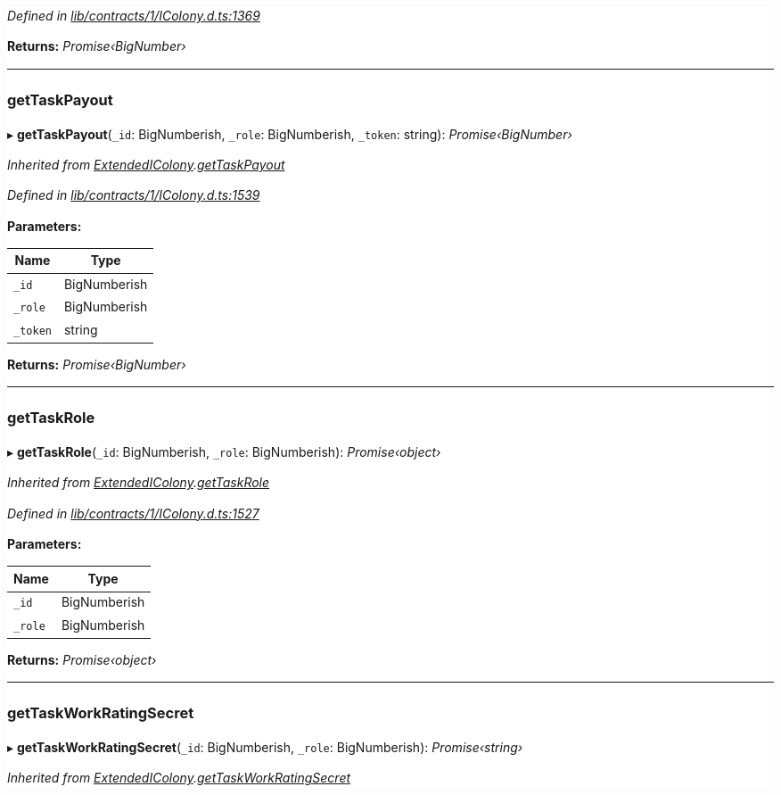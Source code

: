 *Defined in [lib/contracts/1/IColony.d.ts:1369](https://github.com/JoinColony/colonyJS/blob/c5d5ff4/lib/contracts/1/IColony.d.ts#L1369)*

**Returns:** *Promise‹BigNumber›*

___

###  getTaskPayout

▸ **getTaskPayout**(`_id`: BigNumberish, `_role`: BigNumberish, `_token`: string): *Promise‹BigNumber›*

*Inherited from [ExtendedIColony](_src_clients_colony_colonyclientv1_.extendedicolony.md).[getTaskPayout](_src_clients_colony_colonyclientv1_.extendedicolony.md#gettaskpayout)*

*Defined in [lib/contracts/1/IColony.d.ts:1539](https://github.com/JoinColony/colonyJS/blob/c5d5ff4/lib/contracts/1/IColony.d.ts#L1539)*

**Parameters:**

Name | Type |
------ | ------ |
`_id` | BigNumberish |
`_role` | BigNumberish |
`_token` | string |

**Returns:** *Promise‹BigNumber›*

___

###  getTaskRole

▸ **getTaskRole**(`_id`: BigNumberish, `_role`: BigNumberish): *Promise‹object›*

*Inherited from [ExtendedIColony](_src_clients_colony_colonyclientv1_.extendedicolony.md).[getTaskRole](_src_clients_colony_colonyclientv1_.extendedicolony.md#gettaskrole)*

*Defined in [lib/contracts/1/IColony.d.ts:1527](https://github.com/JoinColony/colonyJS/blob/c5d5ff4/lib/contracts/1/IColony.d.ts#L1527)*

**Parameters:**

Name | Type |
------ | ------ |
`_id` | BigNumberish |
`_role` | BigNumberish |

**Returns:** *Promise‹object›*

___

###  getTaskWorkRatingSecret

▸ **getTaskWorkRatingSecret**(`_id`: BigNumberish, `_role`: BigNumberish): *Promise‹string›*

*Inherited from [ExtendedIColony](_src_clients_colony_colonyclientv1_.extendedicolony.md).[getTaskWorkRatingSecret](_src_clients_colony_colonyclientv1_.extendedicolony.md#gettaskworkratingsecret)*

